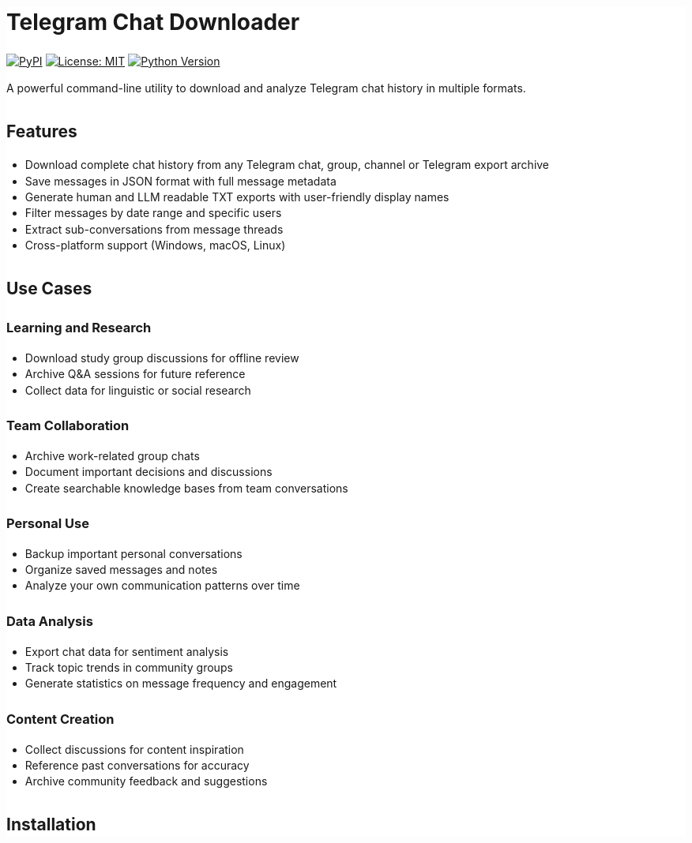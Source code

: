 # Telegram Chat Downloader

[![PyPI](https://img.shields.io/pypi/v/telegram-download-chat)](https://pypi.org/project/telegram-download-chat/)
[![License: MIT](https://img.shields.io/badge/License-MIT-yellow.svg)](https://opensource.org/licenses/MIT)
[![Python Version](https://img.shields.io/pypi/pyversions/telegram-download-chat)](https://pypi.org/project/telegram-download-chat/)

A powerful command-line utility to download and analyze Telegram chat history in multiple formats.

## Features

- Download complete chat history from any Telegram chat, group, channel or Telegram export archive
- Save messages in JSON format with full message metadata
- Generate human and LLM readable TXT exports with user-friendly display names
- Filter messages by date range and specific users
- Extract sub-conversations from message threads
- Cross-platform support (Windows, macOS, Linux)


## Use Cases

### Learning and Research
- Download study group discussions for offline review
- Archive Q&A sessions for future reference
- Collect data for linguistic or social research

### Team Collaboration
- Archive work-related group chats
- Document important decisions and discussions
- Create searchable knowledge bases from team conversations

### Personal Use
- Backup important personal conversations
- Organize saved messages and notes
- Analyze your own communication patterns over time

### Data Analysis
- Export chat data for sentiment analysis
- Track topic trends in community groups
- Generate statistics on message frequency and engagement

### Content Creation
- Collect discussions for content inspiration
- Reference past conversations for accuracy
- Archive community feedback and suggestions


## Installation

